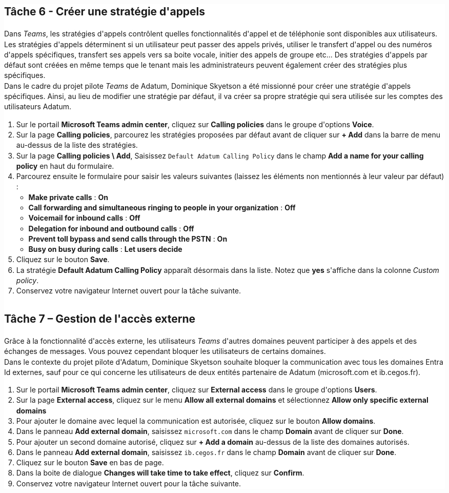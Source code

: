 ## Tâche 6 - Créer une stratégie d'appels
Dans *Teams*, les stratégies d'appels contrôlent quelles fonctionnalités d'appel et de téléphonie sont disponibles aux utilisateurs. Les stratégies d'appels déterminent si un utilisateur peut passer des appels privés, utiliser le transfert d'appel ou des numéros d'appels spécifiques, transfert ses appels vers sa boite vocale, initier des appels de groupe etc... Des stratégies d'appels par défaut sont créées en même temps que le tenant mais les administrateurs peuvent également créer des stratégies plus spécifiques.  
Dans le cadre du projet pilote *Teams* de Adatum, Dominique Skyetson a été missionné pour créer une stratégie d'appels spécifiques. Ainsi, au lieu de modifier une stratégie par défaut, il va créer sa propre stratégie qui sera utilisée sur les comptes des utilisateurs Adatum.
1. Sur le portail **Microsoft Teams admin center**, cliquez sur **Calling policies** dans le groupe d'options **Voice**.
1. Sur la page **Calling policies**, parcourez les stratégies proposées par défaut avant de cliquer sur **+ Add** dans la barre de menu au-dessus de la liste des stratégies.
1. Sur la page **Calling policies \ Add**, Saisissez ```Default Adatum Calling Policy``` dans le champ **Add a name for your calling policy** en haut du formulaire.
1. Parcourez ensuite le formulaire pour saisir les valeurs suivantes (laissez les éléments non mentionnés à leur valeur par défaut) :
	- **Make private calls** : **On**
	- **Call forwarding and simultaneous ringing to people in your organization** : **Off**
	- **Voicemail for inbound calls** : **Off**
	- **Delegation for inbound and outbound calls** : **Off**
	- **Prevent toll bypass and send calls through the PSTN** : **On**
	- **Busy on busy during calls** : **Let users decide**
1. Cliquez sur le bouton **Save**.
1. La stratégie **Default Adatum Calling Policy** apparaît désormais dans la liste. Notez que **yes** s'affiche dans la colonne *Custom policy*.
1. Conservez votre navigateur Internet ouvert pour la tâche suivante.

## Tâche 7 – Gestion de l'accès externe
Grâce à la fonctionnalité d'accès externe, les utilisateurs *Teams* d'autres domaines peuvent participer à des appels et des échanges de messages. Vous pouvez cependant bloquer les utilisateurs de certains domaines.  
Dans le contexte du projet pilote d'Adatum, Dominique Skyetson souhaite bloquer la communication avec tous les domaines Entra Id externes, sauf pour ce qui concerne les utilisateurs de deux entités partenaire de Adatum (microsoft.com et ib.cegos.fr).
1. Sur le portail **Microsoft Teams admin center**, cliquez sur **External access** dans le groupe d'options **Users**.
1. Sur la page **External access**, cliquez sur le menu **Allow all external domains** et sélectionnez **Allow only specific external domains**
1. Pour ajouter le domaine avec lequel la communication est autorisée, cliquez sur le bouton **Allow domains**.
1. Dans le panneau **Add external domain**, saisissez ```microsoft.com``` dans le champ **Domain** avant de cliquer sur **Done**.
1. Pour ajouter un second domaine autorisé, cliquez sur **+ Add a domain** au-dessus de la liste des domaines autorisés.
1. Dans le panneau **Add external domain**, saisissez ```ib.cegos.fr``` dans le champ **Domain** avant de cliquer sur **Done**.
1. Cliquez sur le bouton **Save** en bas de page.
1. Dans la boite de dialogue **Changes will take time to take effect**, cliquez sur **Confirm**.
1. Conservez votre navigateur Internet ouvert pour la tâche suivante. 
